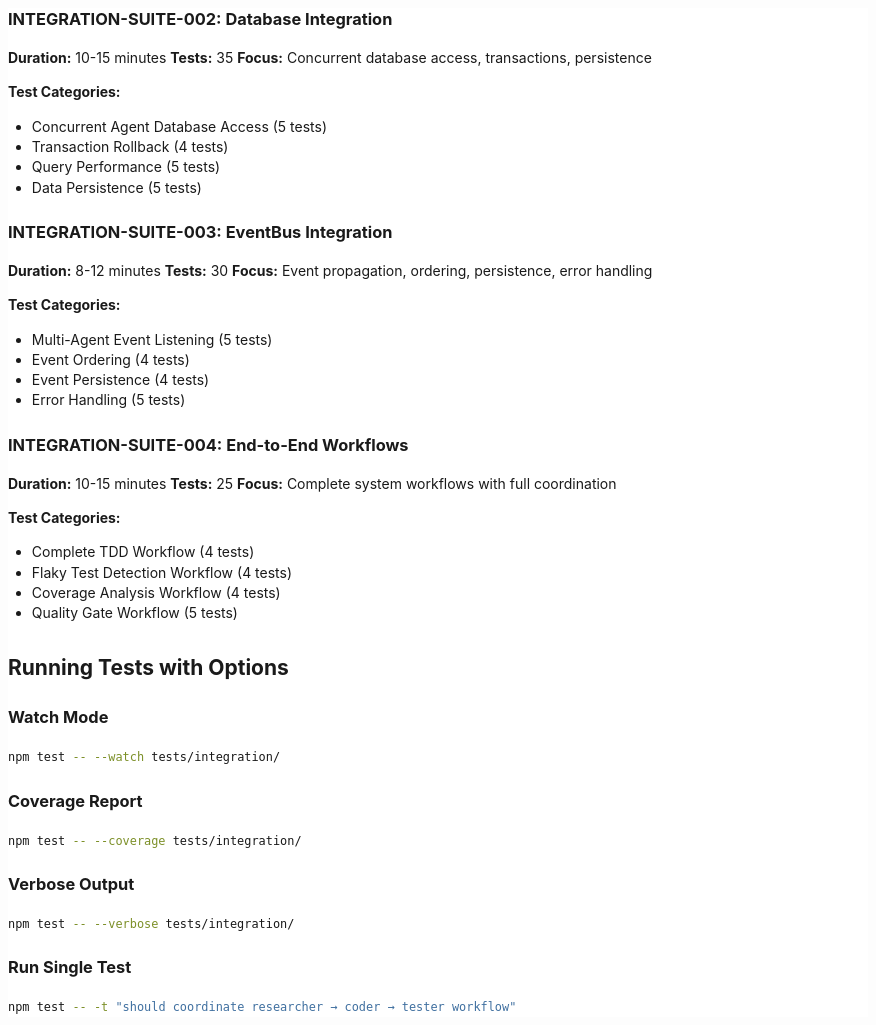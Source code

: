### INTEGRATION-SUITE-002: Database Integration
**Duration:** 10-15 minutes
**Tests:** 35
**Focus:** Concurrent database access, transactions, persistence

**Test Categories:**
- Concurrent Agent Database Access (5 tests)
- Transaction Rollback (4 tests)
- Query Performance (5 tests)
- Data Persistence (5 tests)

### INTEGRATION-SUITE-003: EventBus Integration
**Duration:** 8-12 minutes
**Tests:** 30
**Focus:** Event propagation, ordering, persistence, error handling

**Test Categories:**
- Multi-Agent Event Listening (5 tests)
- Event Ordering (4 tests)
- Event Persistence (4 tests)
- Error Handling (5 tests)

### INTEGRATION-SUITE-004: End-to-End Workflows
**Duration:** 10-15 minutes
**Tests:** 25
**Focus:** Complete system workflows with full coordination

**Test Categories:**
- Complete TDD Workflow (4 tests)
- Flaky Test Detection Workflow (4 tests)
- Coverage Analysis Workflow (4 tests)
- Quality Gate Workflow (5 tests)

## Running Tests with Options

### Watch Mode
```bash
npm test -- --watch tests/integration/
```

### Coverage Report
```bash
npm test -- --coverage tests/integration/
```

### Verbose Output
```bash
npm test -- --verbose tests/integration/
```

### Run Single Test
```bash
npm test -- -t "should coordinate researcher → coder → tester workflow"
```
